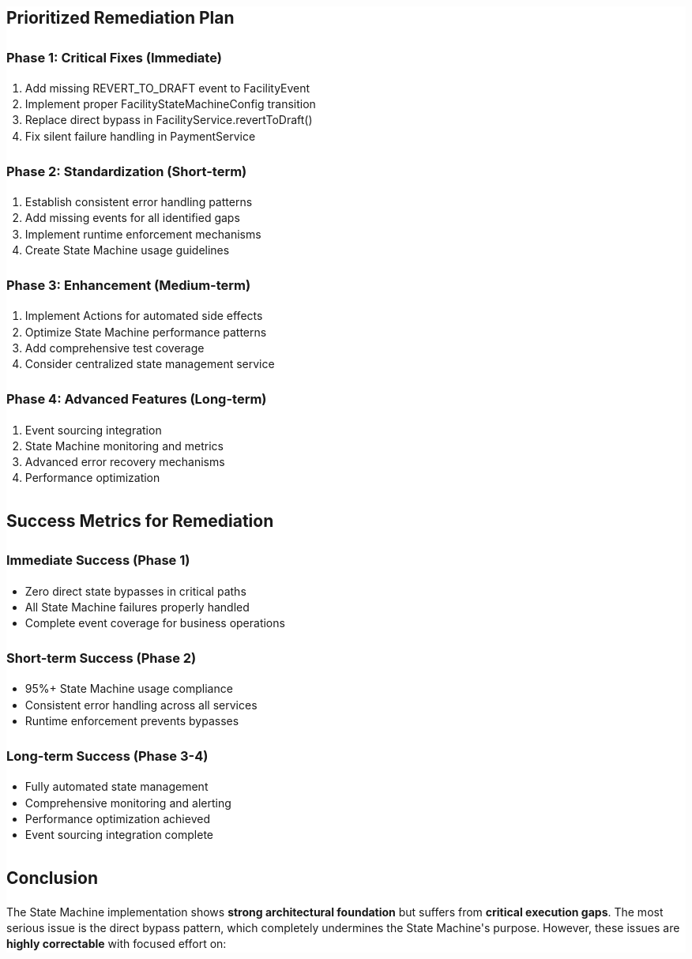 ## Prioritized Remediation Plan

### **Phase 1: Critical Fixes (Immediate)**
1. Add missing REVERT_TO_DRAFT event to FacilityEvent
2. Implement proper FacilityStateMachineConfig transition
3. Replace direct bypass in FacilityService.revertToDraft()
4. Fix silent failure handling in PaymentService

### **Phase 2: Standardization (Short-term)**
1. Establish consistent error handling patterns
2. Add missing events for all identified gaps
3. Implement runtime enforcement mechanisms
4. Create State Machine usage guidelines

### **Phase 3: Enhancement (Medium-term)**
1. Implement Actions for automated side effects
2. Optimize State Machine performance patterns
3. Add comprehensive test coverage
4. Consider centralized state management service

### **Phase 4: Advanced Features (Long-term)**
1. Event sourcing integration
2. State Machine monitoring and metrics
3. Advanced error recovery mechanisms
4. Performance optimization

## Success Metrics for Remediation

### **Immediate Success (Phase 1)**
- Zero direct state bypasses in critical paths
- All State Machine failures properly handled
- Complete event coverage for business operations

### **Short-term Success (Phase 2)**
- 95%+ State Machine usage compliance
- Consistent error handling across all services
- Runtime enforcement prevents bypasses

### **Long-term Success (Phase 3-4)**
- Fully automated state management
- Comprehensive monitoring and alerting
- Performance optimization achieved
- Event sourcing integration complete

## Conclusion

The State Machine implementation shows **strong architectural foundation** but suffers from **critical execution gaps**. The most serious issue is the direct bypass pattern, which completely undermines the State Machine's purpose. However, these issues are **highly correctable** with focused effort on:
